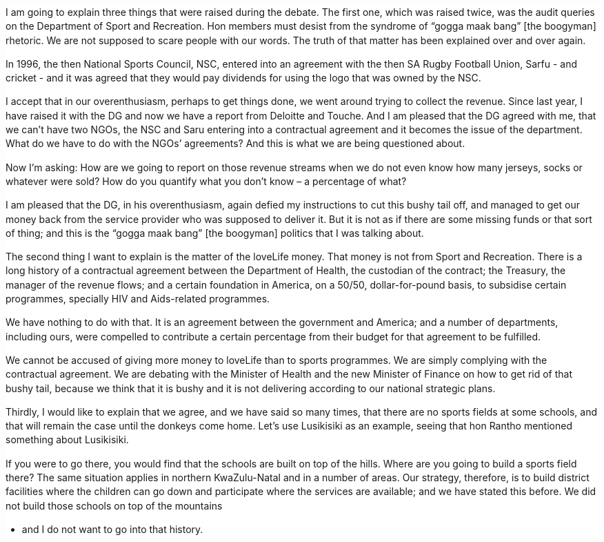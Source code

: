I am going to explain three things that were raised during the debate. The
first one, which was raised twice, was the audit queries on the Department
of Sport and Recreation. Hon members must desist from the syndrome of
“gogga maak bang” [the boogyman] rhetoric. We are not supposed to scare
people with our words. The truth of that matter has been explained over and
over again.

In 1996, the then National Sports Council, NSC, entered into an agreement
with the then SA Rugby Football Union, Sarfu - and cricket - and it was
agreed that they would pay dividends for using the logo that was owned by
the NSC.

I accept that in our overenthusiasm, perhaps to get things done, we went
around trying to collect the revenue. Since last year, I have raised it
with the DG and now we have a report from Deloitte and Touche. And I am
pleased that the DG agreed with me, that we can’t have two NGOs, the NSC
and Saru entering into a contractual agreement and it becomes the issue of
the department. What do we have to do with the NGOs’ agreements? And this
is what we are being questioned about.

Now I’m asking: How are we going to report on those revenue streams when we
do not even know how many jerseys, socks or whatever were sold? How do you
quantify what you don’t know – a percentage of what?

I am pleased that the DG, in his overenthusiasm, again defied my
instructions to cut this bushy tail off, and managed to get our money back
from the service provider who was supposed to deliver it. But it is not as
if there are some missing funds or that sort of thing; and this is the
“gogga maak bang” [the boogyman] politics that I was talking about.

The second thing I want to explain is the matter of the loveLife money.
That money is not from Sport and Recreation. There is a long history of a
contractual agreement between the Department of Health, the custodian of
the contract; the Treasury, the manager of the revenue flows; and a certain
foundation in America, on a 50/50, dollar-for-pound basis, to subsidise
certain programmes, specially HIV and Aids-related programmes.

We have nothing to do with that. It is an agreement between the government
and America; and a number of departments, including ours, were compelled to
contribute a certain percentage from their budget for that agreement to be
fulfilled.

We cannot be accused of giving more money to loveLife than to sports
programmes. We are simply complying with the contractual agreement. We are
debating with the Minister of Health and the new Minister of Finance on how
to get rid of that bushy tail, because we think that it is bushy and it is
not delivering according to our national strategic plans.

Thirdly, I would like to explain that we agree, and we have said so many
times, that there are no sports fields at some schools, and that will
remain the case until the donkeys come home. Let’s use Lusikisiki as an
example, seeing that hon Rantho mentioned something about Lusikisiki.

If you were to go there, you would find that the schools are built on top
of the hills. Where are you going to build a sports field there? The same
situation applies in northern KwaZulu-Natal and in a number of areas. Our
strategy, therefore, is to build district facilities where the children can
go down and participate where the services are available; and we have
stated this before. We did not build those schools on top of the mountains
- and I do not want to go into that history.
